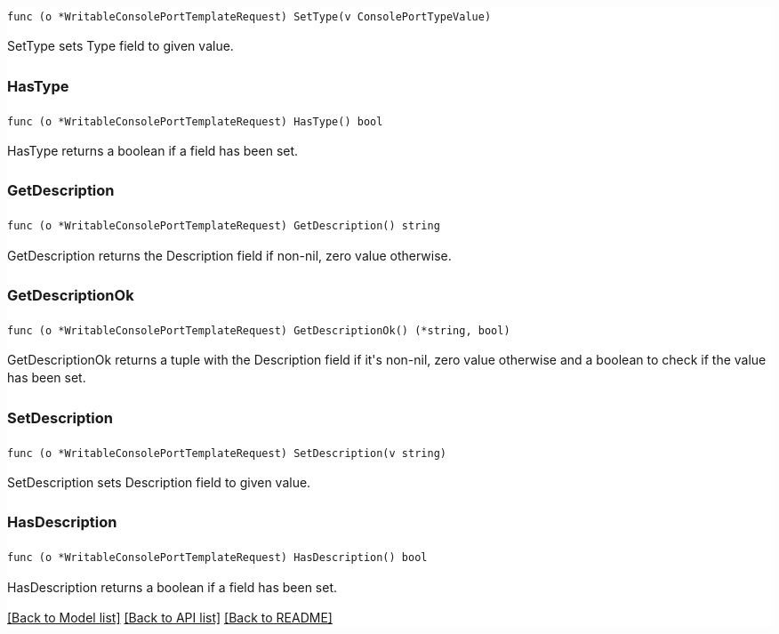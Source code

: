 `func (o *WritableConsolePortTemplateRequest) SetType(v ConsolePortTypeValue)`

SetType sets Type field to given value.

### HasType

`func (o *WritableConsolePortTemplateRequest) HasType() bool`

HasType returns a boolean if a field has been set.

### GetDescription

`func (o *WritableConsolePortTemplateRequest) GetDescription() string`

GetDescription returns the Description field if non-nil, zero value otherwise.

### GetDescriptionOk

`func (o *WritableConsolePortTemplateRequest) GetDescriptionOk() (*string, bool)`

GetDescriptionOk returns a tuple with the Description field if it's non-nil, zero value otherwise
and a boolean to check if the value has been set.

### SetDescription

`func (o *WritableConsolePortTemplateRequest) SetDescription(v string)`

SetDescription sets Description field to given value.

### HasDescription

`func (o *WritableConsolePortTemplateRequest) HasDescription() bool`

HasDescription returns a boolean if a field has been set.


[[Back to Model list]](../README.md#documentation-for-models) [[Back to API list]](../README.md#documentation-for-api-endpoints) [[Back to README]](../README.md)


